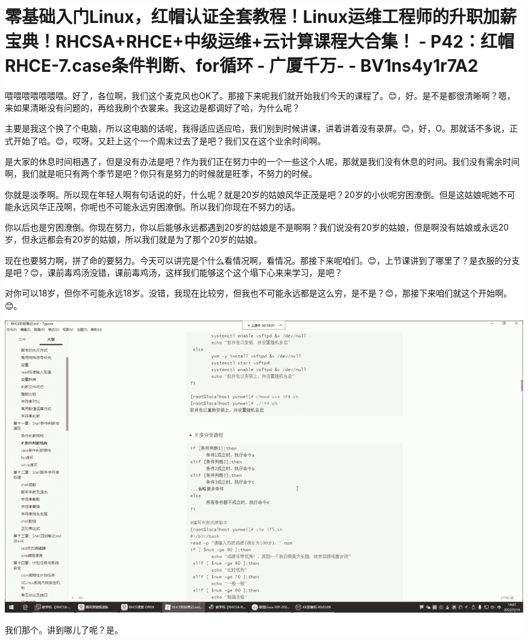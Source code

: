 # 零基础入门Linux，红帽认证全套教程！Linux运维工程师的升职加薪宝典！RHCSA+RHCE+中级运维+云计算课程大合集！ - P42：红帽RHCE-7.case条件判断、for循环 - 广厦千万- - BV1ns4y1r7A2

喂喂喂喂喂喂喂。好了，各位啊，我们这个麦克风也OK了。那接下来呢我们就开始我们今天的课程了。😊，好。是不是都很清晰啊？嗯，来如果清晰没有问题的，再给我刷个衣裳来。我这边是都调好了哈，为什么呢？

主要是我这个换了个电脑，所以这电脑的话呢，我得适应适应哈，我们别到时候讲课，讲着讲着没有录屏。😊，好，O。那就话不多说，正式开始了哈。😊，哎呀。又赶上这个一个周末过去了是吧？我们又在这个业余时间啊。

是大家的休息时间相遇了，但是没有办法是吧？作为我们正在努力中的一个一些这个人呢，那就是我们没有休息的时间。我们没有需余时间啊，我们就是呃只有两个季节是吧？你只有是努力的时候就是旺季，不努力的时候。

你就是淡季啊。所以现在年轻人啊有句话说的好，什么呢？就是20岁的姑娘风华正茂是吧？20岁的小伙呢穷困潦倒。但是这姑娘呢她不可能永远风华正茂啊，你呢也不可能永远穷困潦倒。所以我们你现在不努力的话。

你以后也是穷困潦倒。你现在努力，你以后能够永远都遇到20岁的姑娘是不是啊啊？我们说没有20岁的姑娘，但是啊没有姑娘或永远20岁，但永远都会有20岁的姑娘，所以我们就是为了那个20岁的姑娘。

现在也要努力啊，拼了命的要努力。今天可以讲完是个什么看情况啊，看情况。那接下来呢咱们。😊，上节课讲到了哪里了？是衣服的分支是吧？😊，课前毒鸡汤没错，课前毒鸡汤，这样我们能够这个这个塌下心来来学习，是吧？

对你可以18岁，但你不可能永远18岁。没错，我现在比较穷，但我也不可能永远都是这么穷，是不是？😊，那接下来咱们就这个开始啊。😊。



![](img/ddb8e310ae29d303814a59ffe15252ca_1.png)

我们那个。讲到哪儿了呢？是。
